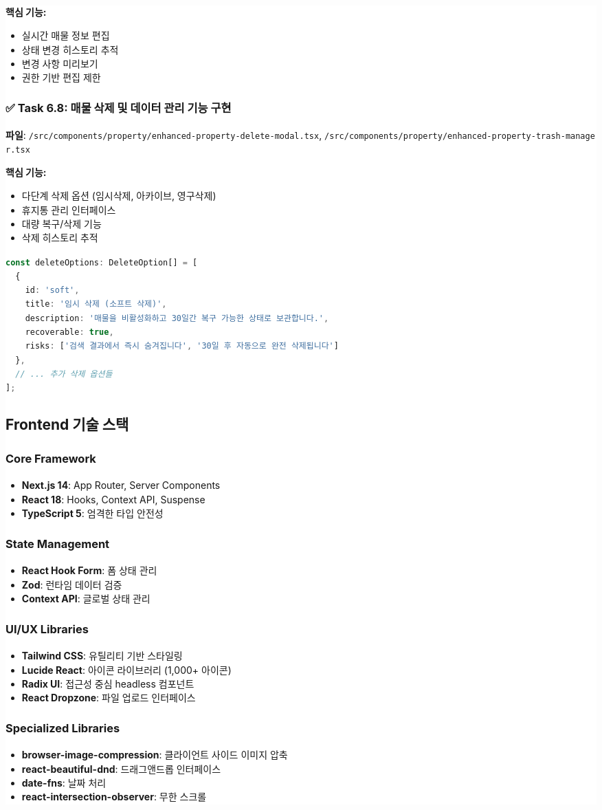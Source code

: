 **핵심 기능:**
- 실시간 매물 정보 편집
- 상태 변경 히스토리 추적
- 변경 사항 미리보기
- 권한 기반 편집 제한

### ✅ Task 6.8: 매물 삭제 및 데이터 관리 기능 구현
**파일**: `/src/components/property/enhanced-property-delete-modal.tsx`, `/src/components/property/enhanced-property-trash-manager.tsx`

**핵심 기능:**
- 다단계 삭제 옵션 (임시삭제, 아카이브, 영구삭제)
- 휴지통 관리 인터페이스
- 대량 복구/삭제 기능
- 삭제 히스토리 추적

```typescript
const deleteOptions: DeleteOption[] = [
  {
    id: 'soft',
    title: '임시 삭제 (소프트 삭제)',
    description: '매물을 비활성화하고 30일간 복구 가능한 상태로 보관합니다.',
    recoverable: true,
    risks: ['검색 결과에서 즉시 숨겨집니다', '30일 후 자동으로 완전 삭제됩니다']
  },
  // ... 추가 삭제 옵션들
];
```

## Frontend 기술 스택

### Core Framework
- **Next.js 14**: App Router, Server Components
- **React 18**: Hooks, Context API, Suspense
- **TypeScript 5**: 엄격한 타입 안전성

### State Management
- **React Hook Form**: 폼 상태 관리
- **Zod**: 런타임 데이터 검증
- **Context API**: 글로벌 상태 관리

### UI/UX Libraries
- **Tailwind CSS**: 유틸리티 기반 스타일링
- **Lucide React**: 아이콘 라이브러리 (1,000+ 아이콘)
- **Radix UI**: 접근성 중심 headless 컴포넌트
- **React Dropzone**: 파일 업로드 인터페이스

### Specialized Libraries
- **browser-image-compression**: 클라이언트 사이드 이미지 압축
- **react-beautiful-dnd**: 드래그앤드롭 인터페이스
- **date-fns**: 날짜 처리
- **react-intersection-observer**: 무한 스크롤
